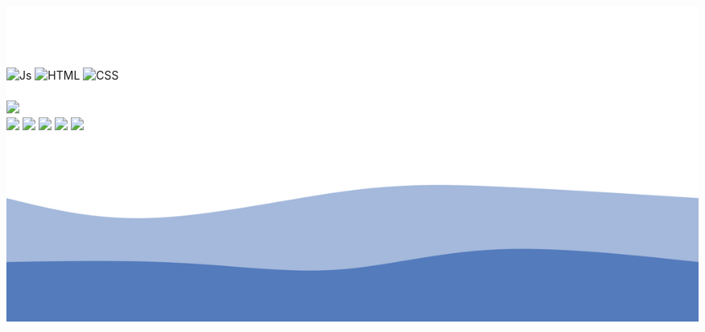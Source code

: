 <br/><br/>
<div style="display: inline_block"><br>
  <img align="center" alt="Js" height="30" width="40" src="https://raw.githubusercontent.com/devicons/devicon/master/icons/javascript/javascript-plain.svg">
  <img align="center" alt="HTML" height="30" width="40" src="https://raw.githubusercontent.com/devicons/devicon/master/icons/html5/html5-original.svg">
  <img align="center" alt="CSS" height="30" width="40" src="https://raw.githubusercontent.com/devicons/devicon/master/icons/css3/css3-original.svg">
</div>
 <br>
 <div>
  <img height="203px" src="https://streak-stats.demolab.com?user=Gabset07&theme=tokyonight&hide_border=true" />
</div>

<div> 
  <a href="#" target="_blank"><img src="https://img.shields.io/badge/YouTube-FF0000?style=for-the-badge&logo=youtube&logoColor=white" target="_blank"></a>
  <a href="#" target="_blank"><img src="https://img.shields.io/badge/-Instagram-%23E4405F?style=for-the-badge&logo=instagram&logoColor=white" target="_blank"></a>
 <a href="#" target="_blank"><img src="https://img.shields.io/badge/Discord-7289DA?style=for-the-badge&logo=discord&logoColor=white" target="_blank"></a> 
  <a href = "#"><img src="https://img.shields.io/badge/-Gmail-%23333?style=for-the-badge&logo=gmail&logoColor=white" target="_blank"></a>
  <a href="#" target="_blank"><img src="https://img.shields.io/badge/-LinkedIn-%230077B5?style=for-the-badge&logo=linkedin&logoColor=white" target="_blank"></a> 

</div>

<img src='./Imagens/ondas.svg' width='100%' alt='animação das ondas'>
